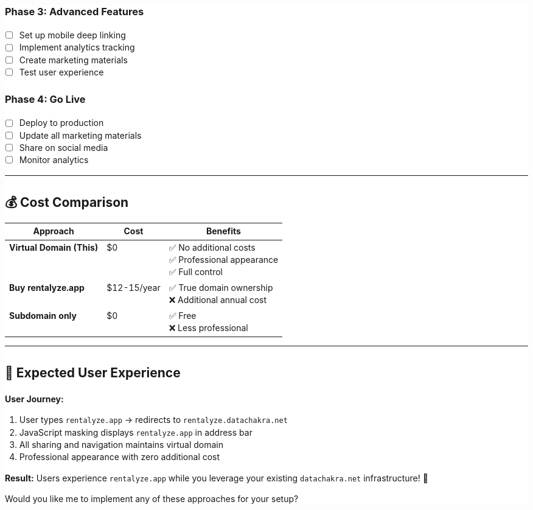 ### Phase 3: Advanced Features
- [ ] Set up mobile deep linking
- [ ] Implement analytics tracking
- [ ] Create marketing materials
- [ ] Test user experience

### Phase 4: Go Live
- [ ] Deploy to production
- [ ] Update all marketing materials
- [ ] Share on social media
- [ ] Monitor analytics

---

## 💰 Cost Comparison

| Approach | Cost | Benefits |
|----------|------|----------|
| **Virtual Domain (This)** | $0 | ✅ No additional costs<br>✅ Professional appearance<br>✅ Full control |
| **Buy rentalyze.app** | $12-15/year | ✅ True domain ownership<br>❌ Additional annual cost |
| **Subdomain only** | $0 | ✅ Free<br>❌ Less professional |

---

## 🎯 Expected User Experience

**User Journey:**
1. User types `rentalyze.app` → redirects to `rentalyze.datachakra.net`
2. JavaScript masking displays `rentalyze.app` in address bar
3. All sharing and navigation maintains virtual domain
4. Professional appearance with zero additional cost

**Result:** Users experience `rentalyze.app` while you leverage your existing `datachakra.net` infrastructure! 🎉

Would you like me to implement any of these approaches for your setup?